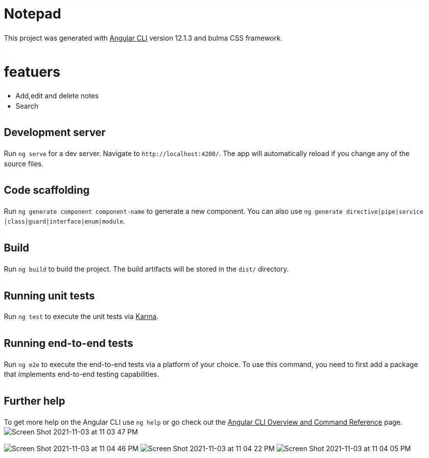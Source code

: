 # Notepad

This project was generated with [Angular CLI](https://github.com/angular/angular-cli) version 12.1.3 and bulma CSS framework.
# featuers
- Add,edit and delete notes 
- Search

## Development server

Run `ng serve` for a dev server. Navigate to `http://localhost:4200/`. The app will automatically reload if you change any of the source files.

## Code scaffolding

Run `ng generate component component-name` to generate a new component. You can also use `ng generate directive|pipe|service|class|guard|interface|enum|module`.

## Build

Run `ng build` to build the project. The build artifacts will be stored in the `dist/` directory.

## Running unit tests

Run `ng test` to execute the unit tests via [Karma](https://karma-runner.github.io).

## Running end-to-end tests

Run `ng e2e` to execute the end-to-end tests via a platform of your choice. To use this command, you need to first add a package that implements end-to-end testing capabilities.

## Further help

To get more help on the Angular CLI use `ng help` or go check out the [Angular CLI Overview and Command Reference](https://angular.io/cli) page.
<img width="1431" alt="Screen Shot 2021-11-03 at 11 03 47 PM" src="https://user-images.githubusercontent.com/57042884/140184654-59bf4622-38e5-400b-8517-51ad152d2750.png">

<img width="1436" alt="Screen Shot 2021-11-03 at 11 04 46 PM" src="https://user-images.githubusercontent.com/57042884/140184600-5e83f0c1-ecd2-4266-9481-13ed1d2110d8.png">

<img width="1437" alt="Screen Shot 2021-11-03 at 11 04 22 PM" src="https://user-images.githubusercontent.com/57042884/140184692-a66a411d-57a9-4a39-b4f2-589d9297abea.png">
<img width="1437" alt="Screen Shot 2021-11-03 at 11 04 05 PM" src="https://user-images.githubusercontent.com/57042884/140184722-c7e92a55-6e0e-4064-b0e0-627b983ba530.png">

